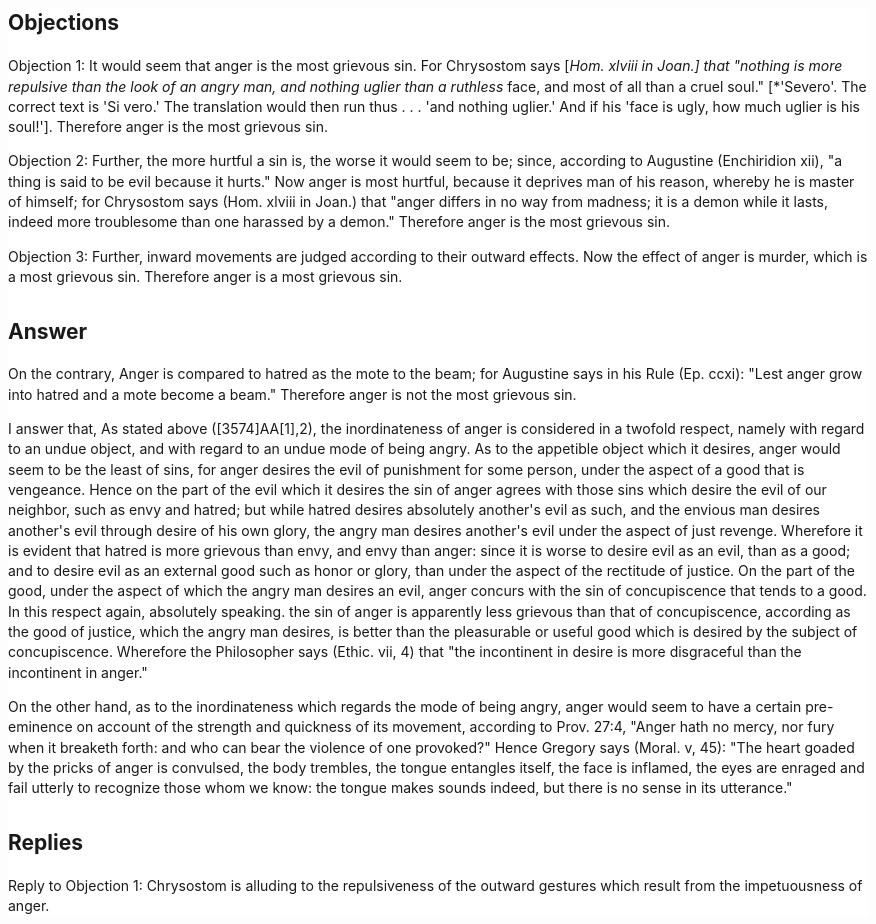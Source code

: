 ## Objections

Objection 1: It would seem that anger is the most grievous sin. For Chrysostom says [*Hom. xlviii in Joan.] that "nothing is more repulsive than the look of an angry man, and nothing uglier than a ruthless* face, and most of all than a cruel soul." [*'Severo'. The correct text is 'Si vero.' The translation would then run thus . . . 'and nothing uglier.' And if his 'face is ugly, how much uglier is his soul!']. Therefore anger is the most grievous sin.

Objection 2: Further, the more hurtful a sin is, the worse it would seem to be; since, according to Augustine (Enchiridion xii), "a thing is said to be evil because it hurts." Now anger is most hurtful, because it deprives man of his reason, whereby he is master of himself; for Chrysostom says (Hom. xlviii in Joan.) that "anger differs in no way from madness; it is a demon while it lasts, indeed more troublesome than one harassed by a demon." Therefore anger is the most grievous sin.

Objection 3: Further, inward movements are judged according to their outward effects. Now the effect of anger is murder, which is a most grievous sin. Therefore anger is a most grievous sin.

## Answer

On the contrary, Anger is compared to hatred as the mote to the beam; for Augustine says in his Rule (Ep. ccxi): "Lest anger grow into hatred and a mote become a beam." Therefore anger is not the most grievous sin.

I answer that, As stated above ([3574]AA[1],2), the inordinateness of anger is considered in a twofold respect, namely with regard to an undue object, and with regard to an undue mode of being angry. As to the appetible object which it desires, anger would seem to be the least of sins, for anger desires the evil of punishment for some person, under the aspect of a good that is vengeance. Hence on the part of the evil which it desires the sin of anger agrees with those sins which desire the evil of our neighbor, such as envy and hatred; but while hatred desires absolutely another's evil as such, and the envious man desires another's evil through desire of his own glory, the angry man desires another's evil under the aspect of just revenge. Wherefore it is evident that hatred is more grievous than envy, and envy than anger: since it is worse to desire evil as an evil, than as a good; and to desire evil as an external good such as honor or glory, than under the aspect of the rectitude of justice. On the part of the good, under the aspect of which the angry man desires an evil, anger concurs with the sin of concupiscence that tends to a good. In this respect again, absolutely speaking. the sin of anger is apparently less grievous than that of concupiscence, according as the good of justice, which the angry man desires, is better than the pleasurable or useful good which is desired by the subject of concupiscence. Wherefore the Philosopher says (Ethic. vii, 4) that "the incontinent in desire is more disgraceful than the incontinent in anger."

On the other hand, as to the inordinateness which regards the mode of being angry, anger would seem to have a certain pre-eminence on account of the strength and quickness of its movement, according to Prov. 27:4, "Anger hath no mercy, nor fury when it breaketh forth: and who can bear the violence of one provoked?" Hence Gregory says (Moral. v, 45): "The heart goaded by the pricks of anger is convulsed, the body trembles, the tongue entangles itself, the face is inflamed, the eyes are enraged and fail utterly to recognize those whom we know: the tongue makes sounds indeed, but there is no sense in its utterance."

## Replies

Reply to Objection 1: Chrysostom is alluding to the repulsiveness of the outward gestures which result from the impetuousness of anger.
